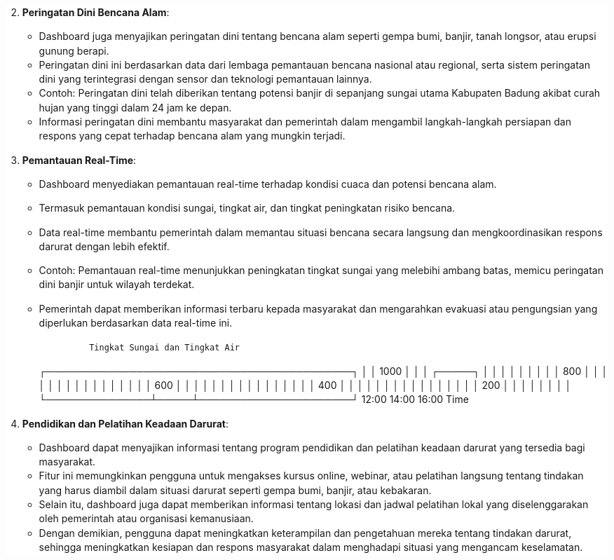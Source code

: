 2. **Peringatan Dini Bencana Alam**:
   - Dashboard juga menyajikan peringatan dini tentang bencana alam seperti gempa bumi, banjir, tanah longsor, atau erupsi gunung berapi.
   - Peringatan dini ini berdasarkan data dari lembaga pemantauan bencana nasional atau regional, serta sistem peringatan dini yang terintegrasi dengan sensor dan teknologi pemantauan lainnya.
   - Contoh: Peringatan dini telah diberikan tentang potensi banjir di sepanjang sungai utama Kabupaten Badung akibat curah hujan yang tinggi dalam 24 jam ke depan.
   - Informasi peringatan dini membantu masyarakat dan pemerintah dalam mengambil langkah-langkah persiapan dan respons yang cepat terhadap bencana alam yang mungkin terjadi.
3. **Pemantauan Real-Time**:
   - Dashboard menyediakan pemantauan real-time terhadap kondisi cuaca dan potensi bencana alam.
   - Termasuk pemantauan kondisi sungai, tingkat air, dan tingkat peningkatan risiko bencana.
   - Data real-time membantu pemerintah dalam memantau situasi bencana secara langsung dan mengkoordinasikan respons darurat dengan lebih efektif.
   - Contoh: Pemantauan real-time menunjukkan peningkatan tingkat sungai yang melebihi ambang batas, memicu peringatan dini banjir untuk wilayah terdekat.
   - Pemerintah dapat memberikan informasi terbaru kepada masyarakat dan mengarahkan evakuasi atau pengungsian yang diperlukan berdasarkan data real-time ini.
  
                   Tingkat Sungai dan Tingkat Air
       ┌────────────────────────────────────────────┐
       │                                            │
  1000 │                                            │
       │               ┌─────┐                      │
       │               │     │                      │
       │               │     │                      │
   800 │               │     │                      │
       │               │     │                      │
       │               │     │                      │
       │               │     │                      │
   600 │               │     │                      │
       │               │     │                      │
       │               │     │                      │
       │               │     │                      │
   400 │               │     │                      │
       │               │     │                      │
       │               │     │                      │
       │               │     │                      │
   200 │               │     │                      │
       │               │     │                      │
       └───────────────┴─────┴──────────────────────┘
           12:00        14:00         16:00        Time

4. **Pendidikan dan Pelatihan Keadaan Darurat**:
   - Dashboard dapat menyajikan informasi tentang program pendidikan dan pelatihan keadaan darurat yang tersedia bagi masyarakat.
   - Fitur ini memungkinkan pengguna untuk mengakses kursus online, webinar, atau pelatihan langsung tentang tindakan yang harus diambil dalam situasi darurat seperti gempa bumi, banjir, atau kebakaran.
   - Selain itu, dashboard juga dapat memberikan informasi tentang lokasi dan jadwal pelatihan lokal yang diselenggarakan oleh pemerintah atau organisasi kemanusiaan.
   - Dengan demikian, pengguna dapat meningkatkan keterampilan dan pengetahuan mereka tentang tindakan darurat, sehingga meningkatkan kesiapan dan respons masyarakat dalam menghadapi situasi yang mengancam keselamatan.
